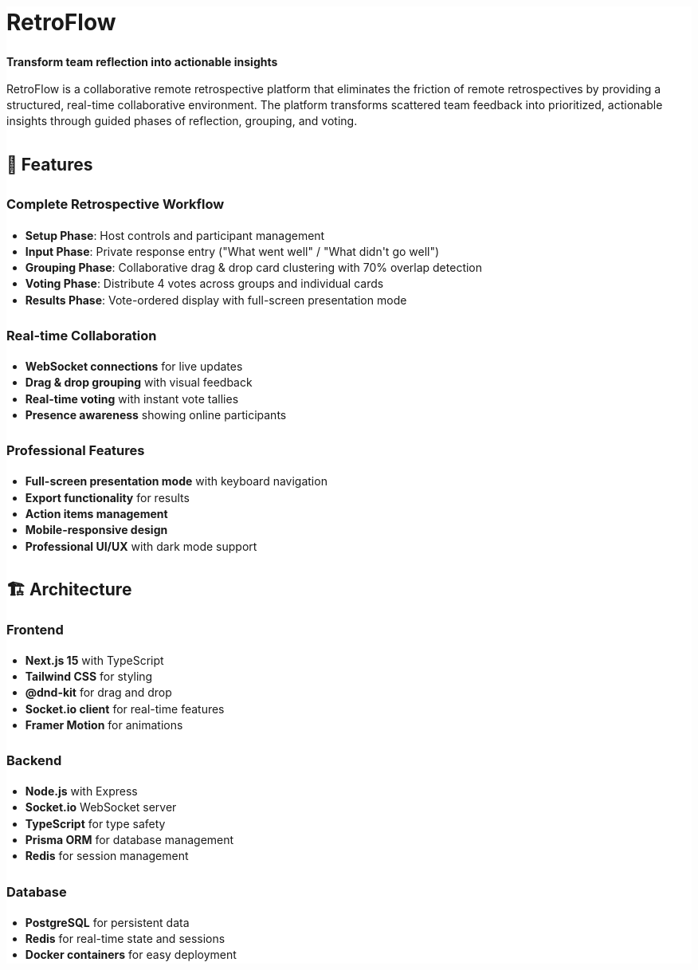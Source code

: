 # RetroFlow

**Transform team reflection into actionable insights**

RetroFlow is a collaborative remote retrospective platform that eliminates the friction of remote retrospectives by providing a structured, real-time collaborative environment. The platform transforms scattered team feedback into prioritized, actionable insights through guided phases of reflection, grouping, and voting.

## 🚀 Features

### Complete Retrospective Workflow
- **Setup Phase**: Host controls and participant management
- **Input Phase**: Private response entry ("What went well" / "What didn't go well")
- **Grouping Phase**: Collaborative drag & drop card clustering with 70% overlap detection
- **Voting Phase**: Distribute 4 votes across groups and individual cards
- **Results Phase**: Vote-ordered display with full-screen presentation mode

### Real-time Collaboration
- **WebSocket connections** for live updates
- **Drag & drop grouping** with visual feedback
- **Real-time voting** with instant vote tallies
- **Presence awareness** showing online participants

### Professional Features
- **Full-screen presentation mode** with keyboard navigation
- **Export functionality** for results
- **Action items management**
- **Mobile-responsive design**
- **Professional UI/UX** with dark mode support

## 🏗️ Architecture

### Frontend
- **Next.js 15** with TypeScript
- **Tailwind CSS** for styling
- **@dnd-kit** for drag and drop
- **Socket.io client** for real-time features
- **Framer Motion** for animations

### Backend
- **Node.js** with Express
- **Socket.io** WebSocket server
- **TypeScript** for type safety
- **Prisma ORM** for database management
- **Redis** for session management

### Database
- **PostgreSQL** for persistent data
- **Redis** for real-time state and sessions
- **Docker containers** for easy deployment
